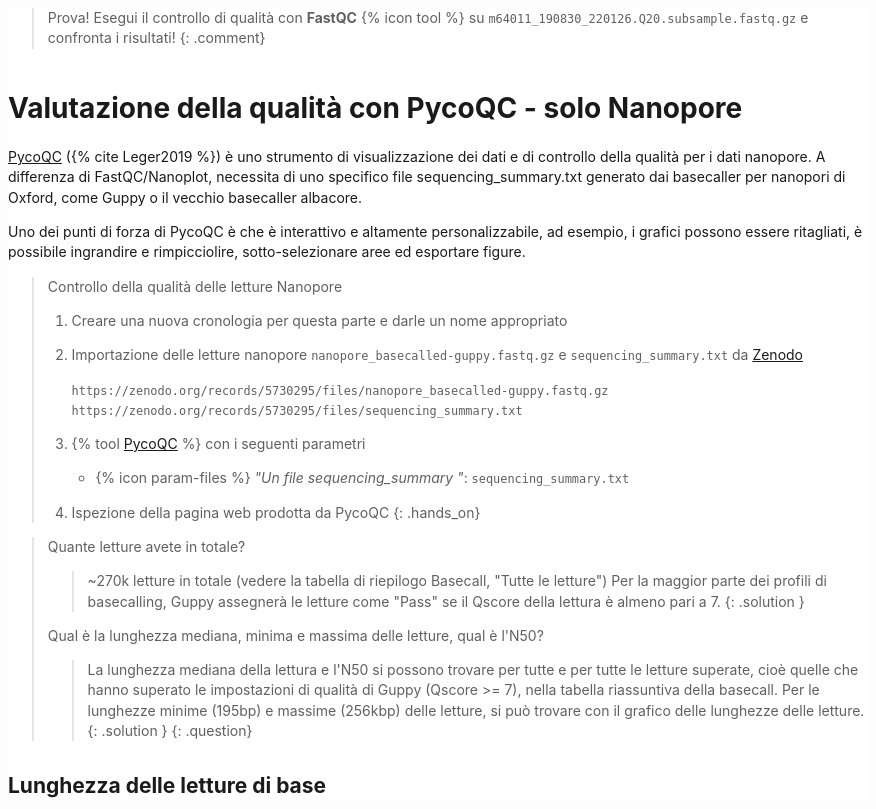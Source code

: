 > <comment-title>Prova! </comment-title>
> Esegui il controllo di qualità con **FastQC** {% icon tool %} su `m64011_190830_220126.Q20.subsample.fastq.gz` e confronta i risultati!
{: .comment}

# Valutazione della qualità con PycoQC - solo Nanopore

[PycoQC](https://github.com/tleonardi/pycoQC) ({% cite Leger2019 %}) è uno strumento di visualizzazione dei dati e di controllo della qualità per i dati nanopore. A differenza di FastQC/Nanoplot, necessita di uno specifico file sequencing_summary.txt generato dai basecaller per nanopori di Oxford, come Guppy o il vecchio basecaller albacore.

Uno dei punti di forza di PycoQC è che è interattivo e altamente personalizzabile, ad esempio, i grafici possono essere ritagliati, è possibile ingrandire e rimpicciolire, sotto-selezionare aree ed esportare figure.

> <hands-on-title>Controllo della qualità delle letture Nanopore</hands-on-title>
> 1. Creare una nuova cronologia per questa parte e darle un nome appropriato
> 
> 2. Importazione delle letture nanopore `nanopore_basecalled-guppy.fastq.gz` e `sequencing_summary.txt` da [Zenodo](https://zenodo.org/record/5730295)
> 
>    ```
>    https://zenodo.org/records/5730295/files/nanopore_basecalled-guppy.fastq.gz
>    https://zenodo.org/records/5730295/files/sequencing_summary.txt
>    ```
> 
> 3. {% tool [PycoQC](toolshed.g2.bx.psu.edu/repos/iuc/pycoqc/pycoqc/2.5.2+galaxy0) %} con i seguenti parametri
> 
>    - {% icon param-files %} *"Un file sequencing_summary "*: `sequencing_summary.txt`
> 
> 4. Ispezione della pagina web prodotta da PycoQC
{: .hands_on}

> <question-title></question-title>
> 
> Quante letture avete in totale?
> > <solution-title></solution-title> ~270k letture in totale (vedere la tabella di riepilogo Basecall, "Tutte le letture") Per la maggior parte dei profili di basecalling, Guppy assegnerà le letture come "Pass" se il Qscore della lettura è almeno pari a 7.
> {: .solution }
> 
> Qual è la lunghezza mediana, minima e massima delle letture, qual è l'N50?
> > <solution-title></solution-title> La lunghezza mediana della lettura e l'N50 si possono trovare per tutte e per tutte le letture superate, cioè quelle che hanno superato le impostazioni di qualità di Guppy (Qscore >= 7), nella tabella riassuntiva della basecall. Per le lunghezze minime (195bp) e massime (256kbp) delle letture, si può trovare con il grafico delle lunghezze delle letture.
> {: .solution }
{: .question}

## Lunghezza delle letture di base
